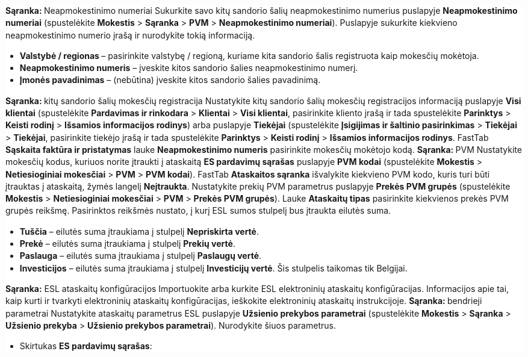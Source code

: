 </ul></td>
</tr>
<tr class="odd">
<td><strong>Sąranka: </strong>Neapmokestinimo numeriai</td>
<td>Sukurkite savo kitų sandorio šalių neapmokestinimo numerius puslapyje <strong>Neapmokestinimo numeriai</strong> (spustelėkite <strong>Mokestis</strong> &gt; <strong>Sąranka</strong> &gt; <strong>PVM</strong> &gt; <strong>Neapmokestinimo numeriai</strong>). Puslapyje sukurkite kiekvieno neapmokestinimo numerio įrašą ir nurodykite tokią informaciją.
<ul>
<li><strong>Valstybė / regionas </strong>– pasirinkite valstybę / regioną, kuriame kita sandorio šalis registruota kaip mokesčių mokėtoja.</li>
<li><strong>Neapmokestinimo numeris</strong> – įveskite kitos sandorio šalies neapmokestinimo numerį.</li>
<li><strong>Įmonės pavadinimas</strong> – (nebūtina) įveskite kitos sandorio šalies pavadinimą.</li>
</ul></td>
</tr>
<tr class="even">
<td><strong>Sąranka: </strong>kitų sandorio šalių mokesčių registracija</td>
<td>Nustatykite kitų sandorio šalių mokesčių registracijos informaciją puslapyje <strong>Visi klientai</strong> (spustelėkite <strong>Pardavimas ir rinkodara</strong> &gt; <strong>Klientai</strong> &gt; <strong>Visi klientai</strong>, pasirinkite kliento įrašą ir tada spustelėkite <strong>Parinktys</strong> &gt; <strong>Keisti rodinį</strong> &gt; <strong>Išsamios informacijos rodinys</strong>) arba puslapyje <strong>Tiekėjai</strong> (spustelėkite <strong>Įsigijimas ir šaltinio pasirinkimas</strong> &gt; <strong>Tiekėjai</strong> &gt; <strong>Tiekėjai</strong>, pasirinkite tiekėjo įrašą ir tada spustelėkite <strong>Parinktys</strong> &gt; <strong>Keisti rodinį</strong> &gt; <strong>Išsamios informacijos rodinys</strong>. FastTab <strong>Sąskaita faktūra ir pristatymas</strong> lauke <strong>Neapmokestinimo numeris</strong> pasirinkite mokesčių mokėtojo kodą.</td>
</tr>
<tr class="odd">
<td><strong>Sąranka: </strong>PVM</td>
<td>Nustatykite mokesčių kodus, kuriuos norite įtraukti į ataskaitą <strong>ES pardavimų sąrašas</strong> puslapyje <strong>PVM kodai</strong> (spustelėkite <strong>Mokestis</strong> &gt; <strong>Netiesioginiai mokesčiai</strong> &gt; <strong>PVM</strong> &gt; <strong>PVM kodai</strong>). FastTab <strong>Ataskaitos sąranka</strong> išvalykite kiekvieno PVM kodo, kuris turi būti įtrauktas į ataskaitą, žymės langelį <strong>Neįtraukta</strong>. Nustatykite prekių PVM parametrus puslapyje <strong>Prekės PVM grupės</strong> (spustelėkite <strong>Mokestis</strong> &gt; <strong>Netiesioginiai mokesčiai</strong> &gt; <strong>PVM</strong> &gt; <strong>Prekės PVM grupės</strong>). Lauke <strong>Ataskaitų tipas</strong> pasirinkite kiekvienos prekės PVM grupės reikšmę. Pasirinktos reikšmės nustato, į kurį ESL sumos stulpelį bus įtraukta eilutės suma.
<ul>
<li><strong>Tuščia</strong> – eilutės suma įtraukiama į stulpelį <strong>Nepriskirta vertė</strong>.</li>
<li><strong>Prekė</strong> – eilutės suma įtraukiama į stulpelį <strong>Prekių vertė</strong>.</li>
<li><strong>Paslauga</strong> – eilutės suma įtraukiama į stulpelį <strong>Paslaugų vertė</strong>.</li>
<li><strong>Investicijos</strong> – eilutės suma įtraukiama į stulpelį <strong>Investicijų vertė</strong>. Šis stulpelis taikomas tik Belgijai.</li>
</ul></td>
</tr>
<tr class="even">
<td><strong>Sąranka:</strong> ESL ataskaitų konfigūracijos</td>
<td>Importuokite arba kurkite ESL elektroninių ataskaitų konfigūracijas. Informacijos apie tai, kaip kurti ir tvarkyti elektroninių ataskaitų konfigūracijas, ieškokite elektroninių ataskaitų instrukcijoje.</td>
</tr>
<tr class="odd">
<td><strong>Sąranka: </strong>bendrieji parametrai</td>
<td>Nustatykite ataskaitų parametrus ESL puslapyje <strong>Užsienio prekybos parametrai</strong> (spustelėkite <strong>Mokestis</strong> &gt; <strong>Sąranka</strong> &gt; <strong>Užsienio prekyba</strong> &gt; <strong>Užsienio prekybos parametrai</strong>). Nurodykite šiuos parametrus.
<ul>
<li>Skirtukas <strong>ES pardavimų sąrašas</strong>:
<ul>